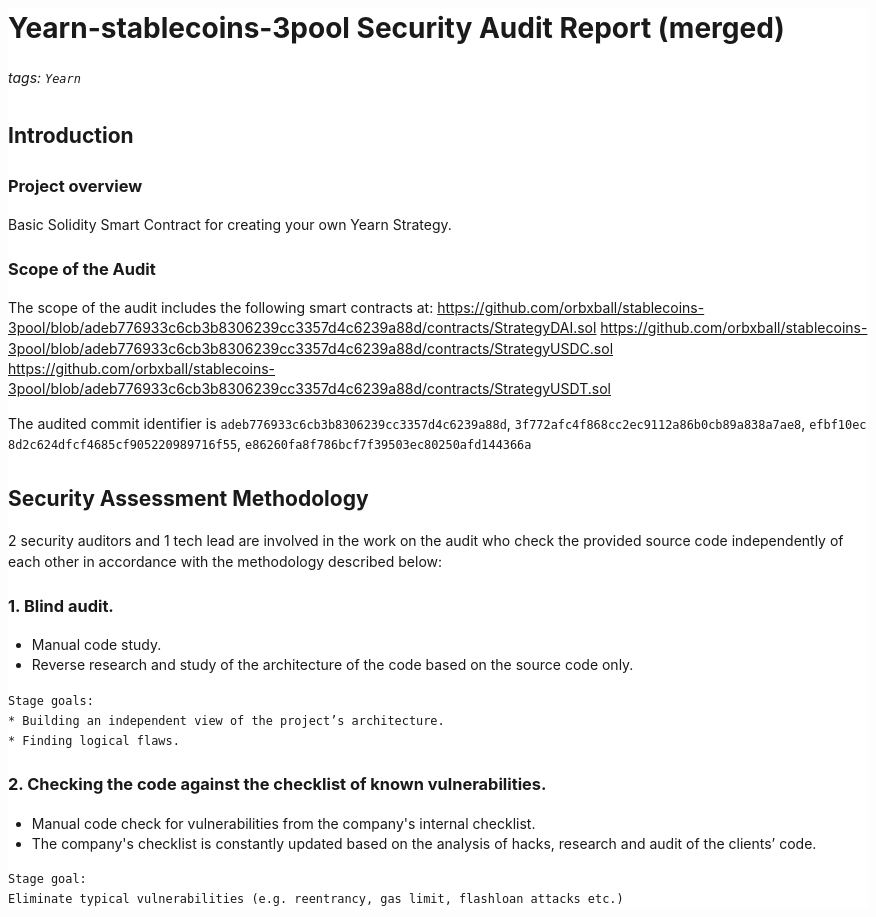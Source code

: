 # Yearn-stablecoins-3pool Security Audit Report (merged)

###### tags: `Yearn`

## Introduction

### Project overview
Basic Solidity Smart Contract for creating your own Yearn Strategy.

### Scope of the Audit
The scope of the audit includes the following smart contracts at:
https://github.com/orbxball/stablecoins-3pool/blob/adeb776933c6cb3b8306239cc3357d4c6239a88d/contracts/StrategyDAI.sol
https://github.com/orbxball/stablecoins-3pool/blob/adeb776933c6cb3b8306239cc3357d4c6239a88d/contracts/StrategyUSDC.sol
https://github.com/orbxball/stablecoins-3pool/blob/adeb776933c6cb3b8306239cc3357d4c6239a88d/contracts/StrategyUSDT.sol

The audited commit identifier is `adeb776933c6cb3b8306239cc3357d4c6239a88d`,
`3f772afc4f868cc2ec9112a86b0cb89a838a7ae8`,
`efbf10ec8d2c624dfcf4685cf905220989716f55`,
`e86260fa8f786bcf7f39503ec80250afd144366a`

## Security Assessment Methodology

2 security auditors and 1 tech lead are involved in the work on the audit who check the provided source code independently of each other in accordance with the methodology described below:

### 1. Blind audit.

* Manual code study.
* Reverse research and study of the architecture of the code based on the source code only.

```
Stage goals:
* Building an independent view of the project’s architecture.
* Finding logical flaws.
```

### 2. Checking the code against the checklist of known vulnerabilities.

* Manual code check for vulnerabilities from the company's internal checklist.
* The company's checklist is constantly updated based on the analysis of hacks, research and audit of the clients’ code.

```
Stage goal: 
Eliminate typical vulnerabilities (e.g. reentrancy, gas limit, flashloan attacks etc.)
```
